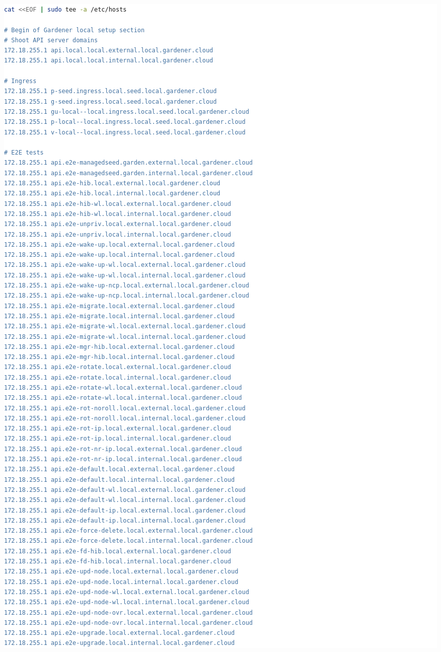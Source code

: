 ```bash
cat <<EOF | sudo tee -a /etc/hosts

# Begin of Gardener local setup section
# Shoot API server domains
172.18.255.1 api.local.local.external.local.gardener.cloud
172.18.255.1 api.local.local.internal.local.gardener.cloud

# Ingress
172.18.255.1 p-seed.ingress.local.seed.local.gardener.cloud
172.18.255.1 g-seed.ingress.local.seed.local.gardener.cloud
172.18.255.1 gu-local--local.ingress.local.seed.local.gardener.cloud
172.18.255.1 p-local--local.ingress.local.seed.local.gardener.cloud
172.18.255.1 v-local--local.ingress.local.seed.local.gardener.cloud

# E2E tests
172.18.255.1 api.e2e-managedseed.garden.external.local.gardener.cloud
172.18.255.1 api.e2e-managedseed.garden.internal.local.gardener.cloud
172.18.255.1 api.e2e-hib.local.external.local.gardener.cloud
172.18.255.1 api.e2e-hib.local.internal.local.gardener.cloud
172.18.255.1 api.e2e-hib-wl.local.external.local.gardener.cloud
172.18.255.1 api.e2e-hib-wl.local.internal.local.gardener.cloud
172.18.255.1 api.e2e-unpriv.local.external.local.gardener.cloud
172.18.255.1 api.e2e-unpriv.local.internal.local.gardener.cloud
172.18.255.1 api.e2e-wake-up.local.external.local.gardener.cloud
172.18.255.1 api.e2e-wake-up.local.internal.local.gardener.cloud
172.18.255.1 api.e2e-wake-up-wl.local.external.local.gardener.cloud
172.18.255.1 api.e2e-wake-up-wl.local.internal.local.gardener.cloud
172.18.255.1 api.e2e-wake-up-ncp.local.external.local.gardener.cloud
172.18.255.1 api.e2e-wake-up-ncp.local.internal.local.gardener.cloud
172.18.255.1 api.e2e-migrate.local.external.local.gardener.cloud
172.18.255.1 api.e2e-migrate.local.internal.local.gardener.cloud
172.18.255.1 api.e2e-migrate-wl.local.external.local.gardener.cloud
172.18.255.1 api.e2e-migrate-wl.local.internal.local.gardener.cloud
172.18.255.1 api.e2e-mgr-hib.local.external.local.gardener.cloud
172.18.255.1 api.e2e-mgr-hib.local.internal.local.gardener.cloud
172.18.255.1 api.e2e-rotate.local.external.local.gardener.cloud
172.18.255.1 api.e2e-rotate.local.internal.local.gardener.cloud
172.18.255.1 api.e2e-rotate-wl.local.external.local.gardener.cloud
172.18.255.1 api.e2e-rotate-wl.local.internal.local.gardener.cloud
172.18.255.1 api.e2e-rot-noroll.local.external.local.gardener.cloud
172.18.255.1 api.e2e-rot-noroll.local.internal.local.gardener.cloud
172.18.255.1 api.e2e-rot-ip.local.external.local.gardener.cloud
172.18.255.1 api.e2e-rot-ip.local.internal.local.gardener.cloud
172.18.255.1 api.e2e-rot-nr-ip.local.external.local.gardener.cloud
172.18.255.1 api.e2e-rot-nr-ip.local.internal.local.gardener.cloud
172.18.255.1 api.e2e-default.local.external.local.gardener.cloud
172.18.255.1 api.e2e-default.local.internal.local.gardener.cloud
172.18.255.1 api.e2e-default-wl.local.external.local.gardener.cloud
172.18.255.1 api.e2e-default-wl.local.internal.local.gardener.cloud
172.18.255.1 api.e2e-default-ip.local.external.local.gardener.cloud
172.18.255.1 api.e2e-default-ip.local.internal.local.gardener.cloud
172.18.255.1 api.e2e-force-delete.local.external.local.gardener.cloud
172.18.255.1 api.e2e-force-delete.local.internal.local.gardener.cloud
172.18.255.1 api.e2e-fd-hib.local.external.local.gardener.cloud
172.18.255.1 api.e2e-fd-hib.local.internal.local.gardener.cloud
172.18.255.1 api.e2e-upd-node.local.external.local.gardener.cloud
172.18.255.1 api.e2e-upd-node.local.internal.local.gardener.cloud
172.18.255.1 api.e2e-upd-node-wl.local.external.local.gardener.cloud
172.18.255.1 api.e2e-upd-node-wl.local.internal.local.gardener.cloud
172.18.255.1 api.e2e-upd-node-ovr.local.external.local.gardener.cloud
172.18.255.1 api.e2e-upd-node-ovr.local.internal.local.gardener.cloud
172.18.255.1 api.e2e-upgrade.local.external.local.gardener.cloud
172.18.255.1 api.e2e-upgrade.local.internal.local.gardener.cloud
```
